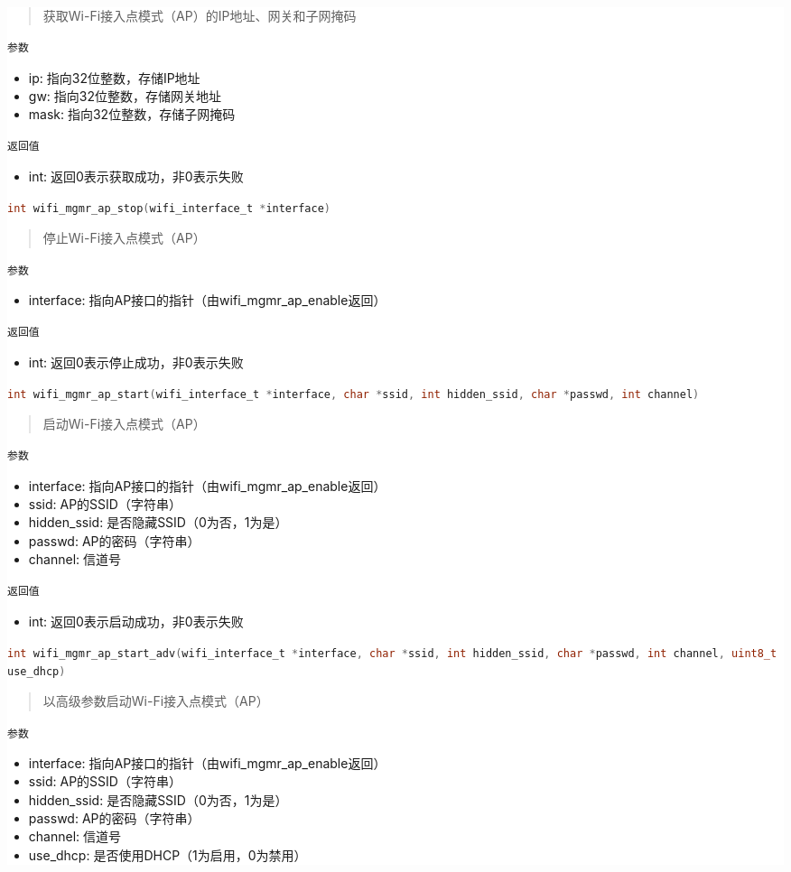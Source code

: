 > 获取Wi-Fi接入点模式（AP）的IP地址、网关和子网掩码

`参数`

- ip: 指向32位整数，存储IP地址
- gw: 指向32位整数，存储网关地址
- mask: 指向32位整数，存储子网掩码

`返回值`

- int: 返回0表示获取成功，非0表示失败



```c
int wifi_mgmr_ap_stop(wifi_interface_t *interface)
```

> 停止Wi-Fi接入点模式（AP）

`参数`

- interface: 指向AP接口的指针（由wifi_mgmr_ap_enable返回）

`返回值`

- int: 返回0表示停止成功，非0表示失败



```c
int wifi_mgmr_ap_start(wifi_interface_t *interface, char *ssid, int hidden_ssid, char *passwd, int channel)
```

> 启动Wi-Fi接入点模式（AP）

`参数`

- interface: 指向AP接口的指针（由wifi_mgmr_ap_enable返回）
- ssid: AP的SSID（字符串）
- hidden_ssid: 是否隐藏SSID（0为否，1为是）
- passwd: AP的密码（字符串）
- channel: 信道号

`返回值`

- int: 返回0表示启动成功，非0表示失败



```c
int wifi_mgmr_ap_start_adv(wifi_interface_t *interface, char *ssid, int hidden_ssid, char *passwd, int channel, uint8_t use_dhcp)
```

> 以高级参数启动Wi-Fi接入点模式（AP）

`参数`

- interface: 指向AP接口的指针（由wifi_mgmr_ap_enable返回）
- ssid: AP的SSID（字符串）
- hidden_ssid: 是否隐藏SSID（0为否，1为是）
- passwd: AP的密码（字符串）
- channel: 信道号
- use_dhcp: 是否使用DHCP（1为启用，0为禁用）
